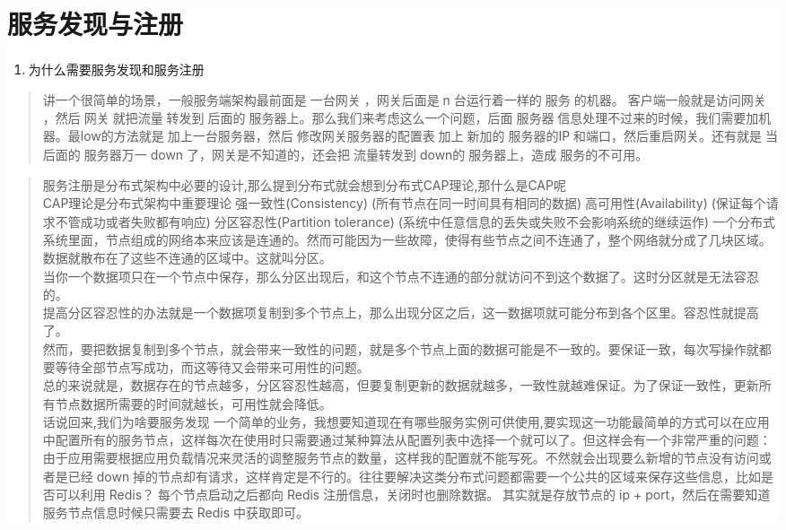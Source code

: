 # 服务发现与注册
1. 为什么需要服务发现和服务注册
> 讲一个很简单的场景，一般服务端架构最前面是 一台网关 ，网关后面是 n 台运行着一样的 服务 的机器。 客户端一般就是访问网关 ，然后 网关 就把流量 转发到 后面的 服务器上。那么我们来考虑这么一个问题，后面 服务器 信息处理不过来的时候，我们需要加机器。最low的方法就是 加上一台服务器，然后 修改网关服务器的配置表 加上 新加的 服务器的IP 和端口，然后重启网关。还有就是 当 后面的 服务器万一 down 了，网关是不知道的，还会把 流量转发到 down的 服务器上，造成 服务的不可用。  

> 服务注册是分布式架构中必要的设计,那么提到分布式就会想到分布式CAP理论,那什么是CAP呢  
CAP理论是分布式架构中重要理论
强一致性(Consistency) (所有节点在同一时间具有相同的数据)
高可用性(Availability) (保证每个请求不管成功或者失败都有响应)
分区容忍性(Partition tolerance) (系统中任意信息的丢失或失败不会影响系统的继续运作)
> 一个分布式系统里面，节点组成的网络本来应该是连通的。然而可能因为一些故障，使得有些节点之间不连通了，整个网络就分成了几块区域。数据就散布在了这些不连通的区域中。这就叫分区。  
> 当你一个数据项只在一个节点中保存，那么分区出现后，和这个节点不连通的部分就访问不到这个数据了。这时分区就是无法容忍的。  
> 提高分区容忍性的办法就是一个数据项复制到多个节点上，那么出现分区之后，这一数据项就可能分布到各个区里。容忍性就提高了。  
> 然而，要把数据复制到多个节点，就会带来一致性的问题，就是多个节点上面的数据可能是不一致的。要保证一致，每次写操作就都要等待全部节点写成功，而这等待又会带来可用性的问题。  
> 总的来说就是，数据存在的节点越多，分区容忍性越高，但要复制更新的数据就越多，一致性就越难保证。为了保证一致性，更新所有节点数据所需要的时间就越长，可用性就会降低。  
话说回来,我们为啥要服务发现
一个简单的业务，我想要知道现在有哪些服务实例可供使用,要实现这一功能最简单的方式可以在应用中配置所有的服务节点，这样每次在使用时只需要通过某种算法从配置列表中选择一个就可以了。但这样会有一个非常严重的问题：
由于应用需要根据应用负载情况来灵活的调整服务节点的数量，这样我的配置就不能写死。不然就会出现要么新增的节点没有访问或者是已经 down 掉的节点却有请求，这样肯定是不行的。往往要解决这类分布式问题都需要一个公共的区域来保存这些信息，比如是否可以利用 Redis？
每个节点启动之后都向 Redis 注册信息，关闭时也删除数据。
其实就是存放节点的 ip + port，然后在需要知道服务节点信息时候只需要去 Redis 中获取即可。